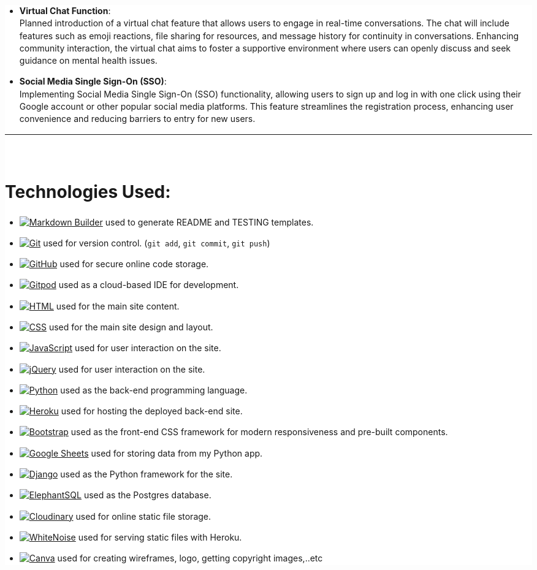 - **Virtual Chat Function**:  
  Planned introduction of a virtual chat feature that allows users to engage in real-time conversations. The chat will include features such as emoji reactions, file sharing for resources, and message history for continuity in conversations. Enhancing community interaction, the virtual chat aims to foster a supportive environment where users can openly discuss and seek guidance on mental health issues.

- **Social Media Single Sign-On (SSO)**:  
  Implementing Social Media Single Sign-On (SSO) functionality, allowing users to sign up and log in with one click using their Google account or other popular social media platforms. This feature streamlines the registration process, enhancing user convenience and reducing barriers to entry for new users.

----
<br>

# Technologies Used:

- [![Markdown Builder](https://img.shields.io/badge/Markdown_Builder-grey?logo=markdown&logoColor=000000)](https://tim.2bn.dev/markdown-builder) used to generate README and TESTING templates.
- [![Git](https://img.shields.io/badge/Git-grey?logo=git&logoColor=F05032)](https://git-scm.com) used for version control. (`git add`, `git commit`, `git push`)
- [![GitHub](https://img.shields.io/badge/GitHub-grey?logo=github&logoColor=181717)](https://github.com) used for secure online code storage.


- [![Gitpod](https://img.shields.io/badge/Gitpod-grey?logo=gitpod&logoColor=FFAE33)](https://gitpod.io) used as a cloud-based IDE for development.


- [![HTML](https://img.shields.io/badge/HTML-grey?logo=html5&logoColor=E34F26)](https://en.wikipedia.org/wiki/HTML) used for the main site content.
- [![CSS](https://img.shields.io/badge/CSS-grey?logo=css3&logoColor=1572B6)](https://en.wikipedia.org/wiki/CSS) used for the main site design and layout.
- [![JavaScript](https://img.shields.io/badge/JavaScript-grey?logo=javascript&logoColor=F7DF1E)](https://www.javascript.com) used for user interaction on the site.
- [![jQuery](https://img.shields.io/badge/jQuery-grey?logo=jquery&logoColor=0769AD)](https://jquery.com) used for user interaction on the site.
- [![Python](https://img.shields.io/badge/Python-grey?logo=python&logoColor=3776AB)](https://www.python.org) used as the back-end programming language.


- [![Heroku](https://img.shields.io/badge/Heroku-grey?logo=heroku&logoColor=430098)](https://www.heroku.com) used for hosting the deployed back-end site.

- [![Bootstrap](https://img.shields.io/badge/Bootstrap-grey?logo=bootstrap&logoColor=7952B3)](https://getbootstrap.com) used as the front-end CSS framework for modern responsiveness and pre-built components.


- [![Google Sheets](https://img.shields.io/badge/Google_Sheets-grey?logo=googlesheets&logoColor=34A853)](https://docs.google.com/spreadsheets) used for storing data from my Python app.
- [![Django](https://img.shields.io/badge/Django-grey?logo=django&logoColor=092E20)](https://www.djangoproject.com) used as the Python framework for the site.
- [![ElephantSQL](https://img.shields.io/badge/ElephantSQL-grey?logo=postgresql&logoColor=36A6E2)](https://www.elephantsql.com) used as the Postgres database.
- [![Cloudinary](https://img.shields.io/badge/Cloudinary-grey?logo=cloudinary&logoColor=3448C5)](https://cloudinary.com) used for online static file storage.
- [![WhiteNoise](https://img.shields.io/badge/WhiteNoise-grey?logo=python&logoColor=FFFFFF)](https://whitenoise.readthedocs.io) used for serving static files with Heroku.
- [![Canva](https://img.shields.io/badge/Canva-grey?logo=canva&logoColor=00C4CC)](https://www.canva.com/p/canvawireframes) used for creating wireframes, logo, getting copyright images,..etc
